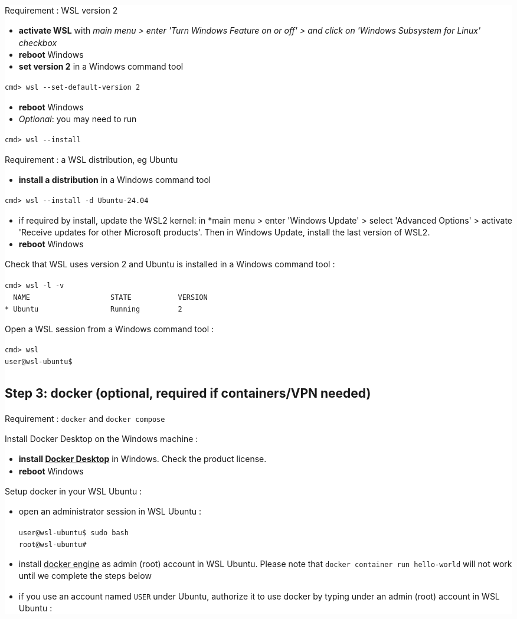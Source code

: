 Requirement : WSL version 2

* **activate WSL** with *main menu > enter 'Turn Windows Feature on or off' > and click on 'Windows Subsystem for Linux' checkbox*
* **reboot** Windows
* **set version 2** in a Windows command tool
```
cmd> wsl --set-default-version 2
```
* **reboot** Windows
* *Optional*: you may need to run 
```
cmd> wsl --install
```

Requirement : a WSL distribution, eg Ubuntu

* **install a distribution** in a Windows command tool
```
cmd> wsl --install -d Ubuntu-24.04
```
* if required by install, update the WSL2 kernel: in *main menu > enter 'Windows Update' > select 'Advanced Options' > activate 'Receive updates for other Microsoft products'. Then in Windows Update, install the last version of WSL2.
* **reboot** Windows

Check that WSL uses version 2 and Ubuntu is installed in a Windows command tool :
```
cmd> wsl -l -v
  NAME                   STATE           VERSION
* Ubuntu                 Running         2
```

Open a WSL session from a Windows command tool :
```
cmd> wsl
user@wsl-ubuntu$
```


## Step 3: docker (optional, required if containers/VPN needed)

Requirement : `docker` and `docker compose`

Install Docker Desktop on the Windows machine :

  - **install [Docker Desktop](https://hub.docker.com/editions/community/docker-ce-desktop-windows)** in Windows. Check the product license.
  - **reboot** Windows

Setup docker in your WSL Ubuntu :

  - open an administrator session in WSL Ubuntu :

    ```
    user@wsl-ubuntu$ sudo bash
    root@wsl-ubuntu#
    ```
  - install [docker engine](https://docs.docker.com/engine/install/ubuntu/) as admin (root) account in WSL Ubuntu. Please note that `docker container run hello-world` will not work until we complete the steps below
  - if you use an account named `USER` under Ubuntu, authorize it to use docker by typing under an admin (root) account in WSL Ubuntu :
